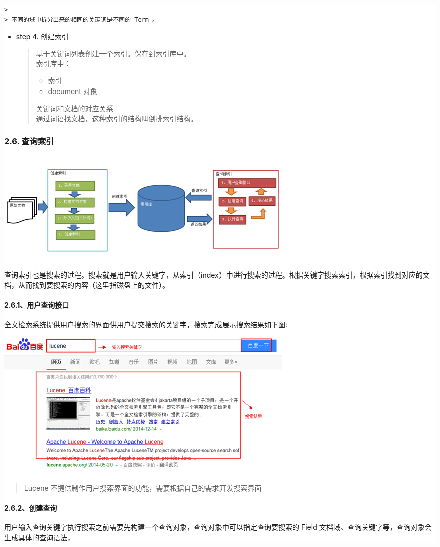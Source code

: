     >
    > 不同的域中拆分出来的相同的关键词是不同的 Term 。
- step 4. 创建索引
    > 基于关键词列表创建一个索引。保存到索引库中。<br>
    > 索引库中：
    > - 索引
    > - document 对象
    > 
    > 关键词和文档的对应关系<br>
    > 通过词语找文档，这种索引的结构叫倒排索引结构。

### 2.6. 查询索引

![1540541666625](./img/1540541666625.png)

查询索引也是搜索的过程。搜索就是用户输入关键字，从索引（index）中进行搜索的过程。根据关键字搜索索引，根据索引找到对应的文档，从而找到要搜索的内容（这里指磁盘上的文件）。

#### 2.6.1、用户查询接口

​全文检索系统提供用户搜索的界面供用户提交搜索的关键字，搜索完成展示搜索结果如下图:

​![1540540909467](./img/1540540909467.png)

> Lucene 不提供制作用户搜索界面的功能，需要根据自己的需求开发搜索界面

#### 2.6.2、创建查询

​用户输入查询关键字执行搜索之前需要先构建一个查询对象，查询对象中可以指定查询要搜索的 Field 文档域、查询关键字等，查询对象会生成具体的查询语法，
